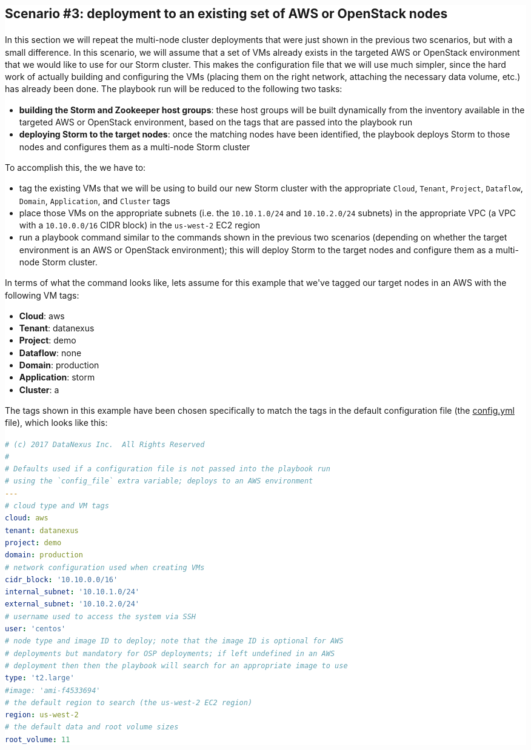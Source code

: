 ## Scenario #3: deployment to an existing set of AWS or OpenStack nodes
In this section we will repeat the multi-node cluster deployments that were just shown in the previous two scenarios, but with a small difference. In this scenario,  we will assume that a set of VMs already exists in the targeted AWS or OpenStack environment that we would like to use for our Storm cluster. This makes the configuration file that we will use much simpler, since the hard work of actually building and configuring the VMs (placing them on the right network, attaching the necessary data volume, etc.) has already been done. The playbook run will be reduced to the following two tasks:

* **building the Storm and Zookeeper host groups**: these host groups will be built dynamically from the inventory available in the targeted AWS or OpenStack environment, based on the tags that are passed into the playbook run
* **deploying Storm to the target nodes**: once the matching nodes have been identified, the playbook deploys Storm to those nodes and configures them as a multi-node Storm cluster

To accomplish this, the we have to:

* tag the existing VMs that we will be using to build our new Storm cluster with the appropriate `Cloud`, `Tenant`, `Project`, `Dataflow`, `Domain`, `Application`, and `Cluster` tags
* place those VMs on the appropriate subnets (i.e. the `10.10.1.0/24` and `10.10.2.0/24` subnets) in the appropriate VPC (a VPC with a `10.10.0.0/16` CIDR block) in the `us-west-2` EC2 region
* run a playbook command similar to the commands shown in the previous two scenarios (depending on whether the target environment is an AWS or OpenStack environment); this will deploy Storm to the target nodes and configure them as a multi-node Storm cluster.

In terms of what the command looks like, lets assume for this example that we've tagged our target nodes in an AWS with the following VM tags:

* **Cloud**: aws
* **Tenant**: datanexus
* **Project**: demo
* **Dataflow**: none
* **Domain**: production
* **Application**: storm
* **Cluster**: a

The tags shown in this example have been chosen specifically to match the tags in the default configuration file (the [config.yml](../config.yml) file), which looks like this:

```yaml
# (c) 2017 DataNexus Inc.  All Rights Reserved
#
# Defaults used if a configuration file is not passed into the playbook run
# using the `config_file` extra variable; deploys to an AWS environment
---
# cloud type and VM tags
cloud: aws
tenant: datanexus
project: demo
domain: production
# network configuration used when creating VMs
cidr_block: '10.10.0.0/16'
internal_subnet: '10.10.1.0/24'
external_subnet: '10.10.2.0/24'
# username used to access the system via SSH
user: 'centos'
# node type and image ID to deploy; note that the image ID is optional for AWS
# deployments but mandatory for OSP deployments; if left undefined in an AWS
# deployment then then the playbook will search for an appropriate image to use
type: 't2.large'
#image: 'ami-f4533694'
# the default region to search (the us-west-2 EC2 region)
region: us-west-2
# the default data and root volume sizes
root_volume: 11
```